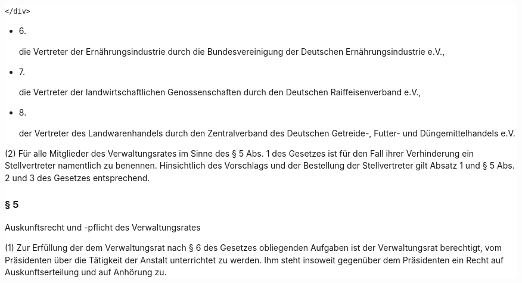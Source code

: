     </div>

  - 6\.
    
    <div style="">
    
    die Vertreter der Ernährungsindustrie durch die Bundesvereinigung
    der Deutschen Ernährungsindustrie e.V.,
    
    </div>

  - 7\.
    
    <div style="">
    
    die Vertreter der landwirtschaftlichen Genossenschaften durch den
    Deutschen Raiffeisenverband e.V.,
    
    </div>

  - 8\.
    
    <div style="">
    
    der Vertreter des Landwarenhandels durch den Zentralverband des
    Deutschen Getreide-, Futter- und Düngemittelhandels e.V.
    
    </div>

</div>

<div class="jurAbsatz">

(2) Für alle Mitglieder des Verwaltungsrates im Sinne des § 5 Abs. 1 des
Gesetzes ist für den Fall ihrer Verhinderung ein Stellvertreter
namentlich zu benennen. Hinsichtlich des Vorschlags und der Bestellung
der Stellvertreter gilt Absatz 1 und § 5 Abs. 2 und 3 des Gesetzes
entsprechend.

</div>

</div>

</div>

</div>

<span id="BJNR278100994BJNE000700000.html"></span>

### § 5  
Auskunftsrecht und -pflicht des Verwaltungsrates

<div>

<div class="jnhtml">

<div>

<div class="jurAbsatz">

(1) Zur Erfüllung der dem Verwaltungsrat nach § 6 des Gesetzes
obliegenden Aufgaben ist der Verwaltungsrat berechtigt, vom Präsidenten
über die Tätigkeit der Anstalt unterrichtet zu werden. Ihm steht
insoweit gegenüber dem Präsidenten ein Recht auf Auskunftserteilung und
auf Anhörung zu.
